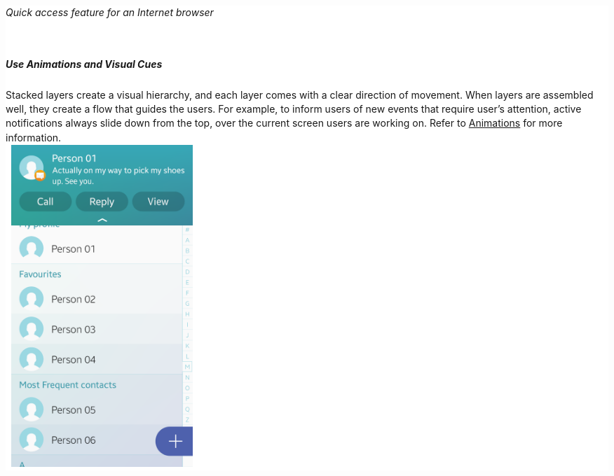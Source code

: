 *Quick access feature for an Internet browser*

 

##### Use Animations and Visual Cues

Stacked layers create a visual hierarchy, and each layer comes with a clear direction of movement. When layers are assembled well, they create a flow that guides the users. For example, to inform users of new events that require user’s attention, active notifications always slide down from the top, over the current screen users are working on. Refer to [Animations](../introduction/styles/animations.md) for more information.  
 
<img alt="An active notification." src="media/1.2.2.png" height="460px" />  
